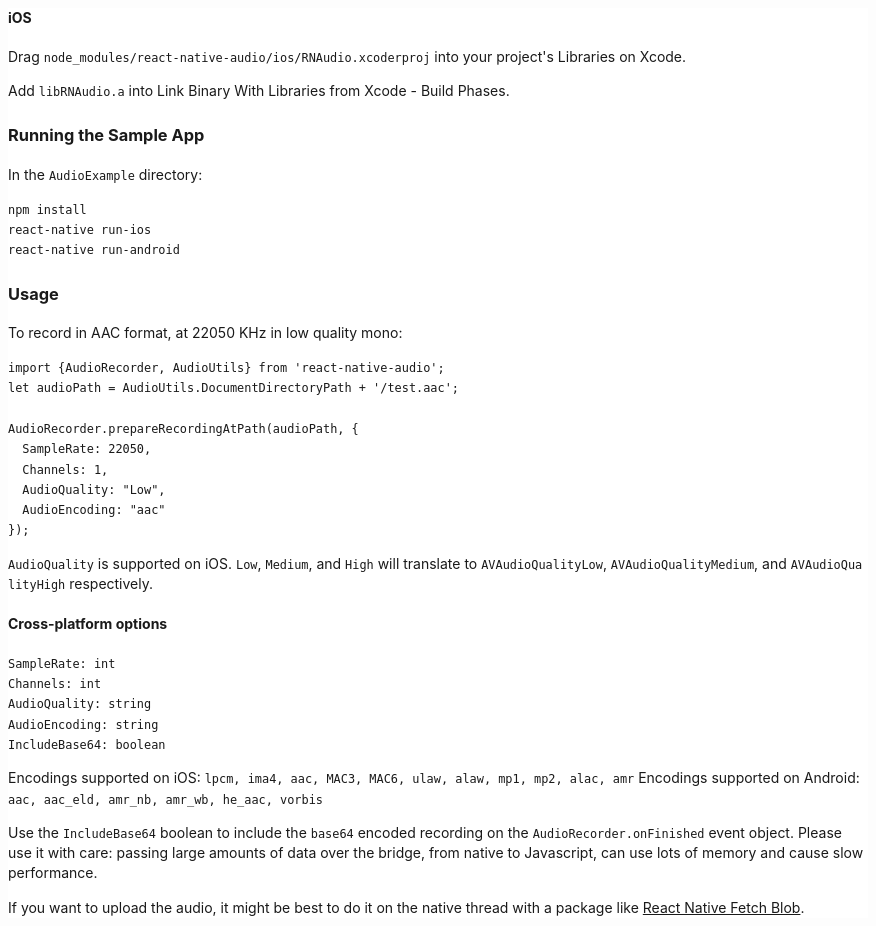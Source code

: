 #### iOS

Drag `node_modules/react-native-audio/ios/RNAudio.xcoderproj` into your project's Libraries on Xcode.

Add `libRNAudio.a` into Link Binary With Libraries from Xcode - Build Phases.


### Running the Sample App

In the `AudioExample` directory:

```
npm install
react-native run-ios
react-native run-android
```

### Usage

To record in AAC format, at 22050 KHz in low quality mono:

```
import {AudioRecorder, AudioUtils} from 'react-native-audio';
let audioPath = AudioUtils.DocumentDirectoryPath + '/test.aac';

AudioRecorder.prepareRecordingAtPath(audioPath, {
  SampleRate: 22050,
  Channels: 1,
  AudioQuality: "Low",
  AudioEncoding: "aac"
});
```

`AudioQuality` is supported on iOS. `Low`, `Medium`, and `High` will translate to `AVAudioQualityLow`, `AVAudioQualityMedium`, and `AVAudioQualityHigh` respectively.

#### Cross-platform options

```
SampleRate: int
Channels: int
AudioQuality: string
AudioEncoding: string
IncludeBase64: boolean
```

Encodings supported on iOS: `lpcm, ima4, aac, MAC3, MAC6, ulaw, alaw, mp1, mp2, alac, amr`
Encodings supported on Android: `aac, aac_eld, amr_nb, amr_wb, he_aac, vorbis`

Use the `IncludeBase64` boolean to include the `base64` encoded recording on the `AudioRecorder.onFinished` event object. Please use it with care: passing large amounts of data over the bridge, from native to Javascript, can use lots of memory and cause slow performance.

If you want to upload the audio, it might be best to do it on the native thread with a package like [React Native Fetch Blob](https://github.com/joltup/react-native-fetch-blob).
